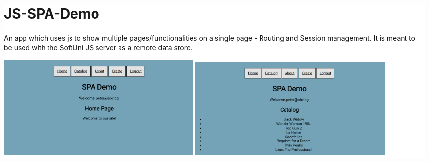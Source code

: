 # JS-SPA-Demo
An app which uses js to show multiple pages/functionalities on a single page - Routing and Session management.
It is meant to be used with the SoftUni JS server as a remote data store.


<img src="https://raw.githubusercontent.com/ivaaak/JS-SPA-Demo/main/JS-SPA-Demo/screens/spa1.png" width="45%"></img> 
<img src="https://raw.githubusercontent.com/ivaaak/JS-SPA-Demo/main/JS-SPA-Demo/screens/spa2.png" width="45%"></img> 

